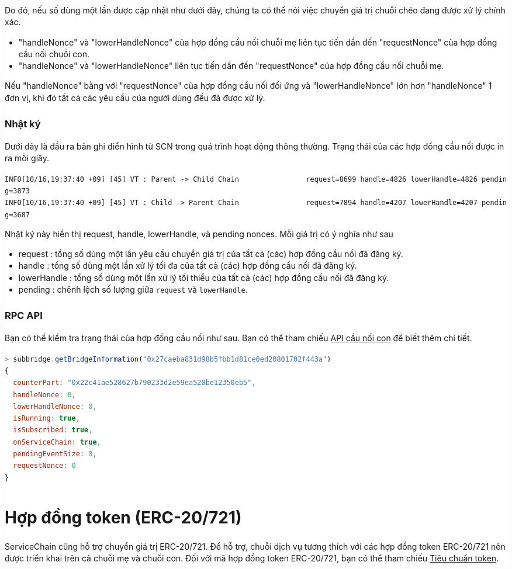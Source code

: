 Do đó, nếu số dùng một lần được cập nhật như dưới đây, chúng ta có thể nói việc chuyển giá trị chuỗi chéo đang được xử lý chính xác.
- "handleNonce" và "lowerHandleNonce" của hợp đồng cầu nối chuỗi mẹ liên tục tiến dần đến "requestNonce" của hợp đồng cầu nối chuỗi con.
- "handleNonce" và "lowerHandleNonce" liên tục tiến dần đến "requestNonce" của hợp đồng cầu nối chuỗi mẹ.

Nếu "handleNonce" bằng với "requestNonce" của hợp đồng cầu nối đối ứng và "lowerHandleNonce" lớn hơn "handleNonce" 1 đơn vị, khi đó tất cả các yêu cầu của người dùng đều đã được xử lý.

### Nhật ký <a id="log"></a>
Dưới đây là đầu ra bản ghi điển hình từ SCN trong quá trình hoạt động thông thường. Trạng thái của các hợp đồng cầu nối được in ra mỗi giây.
```
INFO[10/16,19:37:40 +09] [45] VT : Parent -> Child Chain                request=8699 handle=4826 lowerHandle=4826 pending=3873
INFO[10/16,19:37:40 +09] [45] VT : Child -> Parent Chain                request=7894 handle=4207 lowerHandle=4207 pending=3687
```
Nhật ký này hiển thị request, handle, lowerHandle, và pending nonces. Mỗi giá trị có ý nghĩa như sau

- request : tổng số dùng một lần yêu cầu chuyển giá trị của tất cả (các) hợp đồng cầu nối đã đăng ký.
- handle : tổng số dùng một lần xử lý tối đa của tất cả (các) hợp đồng cầu nối đã đăng ký.
- lowerHandle : tổng số dùng một lần xử lý tối thiểu của tất cả (các) hợp đồng cầu nối đã đăng ký.
- pending : chênh lệch số lượng giữa `request` và `lowerHandle`.

### RPC API <a id="rpc-api"></a>
Bạn có thể kiểm tra trạng thái của hợp đồng cầu nối như sau. Bạn có thể tham chiếu [API cầu nối con](../../../../dapp/json-rpc/api-references/subbridge.md#subbridge_getBridgeInformation) để biết thêm chi tiết.

```javascript
> subbridge.getBridgeInformation("0x27caeba831d98b5fbb1d81ce0ed20801702f443a")
{
  counterPart: "0x22c41ae528627b790233d2e59ea520be12350eb5",
  handleNonce: 0,
  lowerHandleNonce: 0,
  isRunning: true,
  isSubscribed: true,
  onServiceChain: true,
  pendingEventSize: 0,
  requestNonce: 0
}
```

# Hợp đồng token (ERC-20/721) <a id="token-contract-erc-20-721"></a>
ServiceChain cũng hỗ trợ chuyển giá trị ERC-20/721. Để hỗ trợ, chuỗi dịch vụ tương thích với các hợp đồng token ERC-20/721 nên được triển khai trên cả chuỗi mẹ và chuỗi con. Đối với mã hợp đồng token ERC-20/721, bạn có thể tham chiếu [Tiêu chuẩn token](../../../../smart-contract/token-standard.md).
